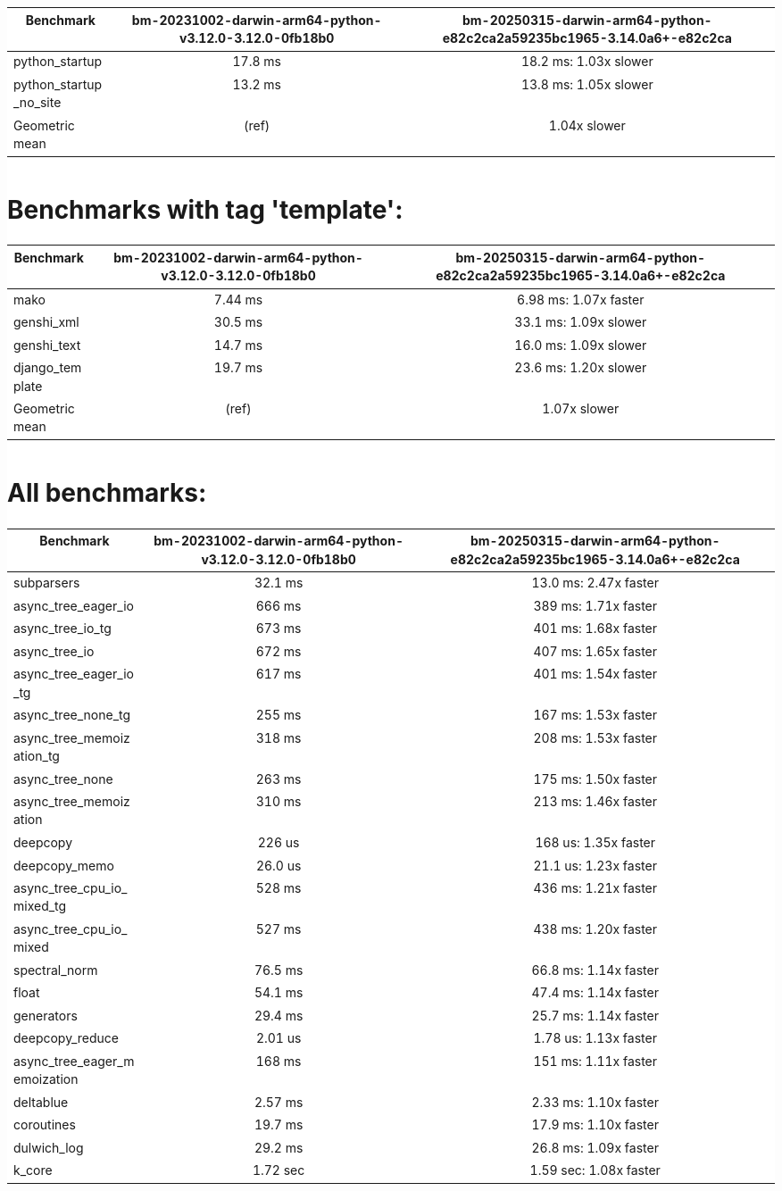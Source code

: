 | Benchmark              | bm-20231002-darwin-arm64-python-v3.12.0-3.12.0-0fb18b0 | bm-20250315-darwin-arm64-python-e82c2ca2a59235bc1965-3.14.0a6+-e82c2ca |
|------------------------|:------------------------------------------------------:|:----------------------------------------------------------------------:|
| python_startup         | 17.8 ms                                                | 18.2 ms: 1.03x slower                                                  |
| python_startup_no_site | 13.2 ms                                                | 13.8 ms: 1.05x slower                                                  |
| Geometric mean         | (ref)                                                  | 1.04x slower                                                           |

Benchmarks with tag 'template':
===============================

| Benchmark       | bm-20231002-darwin-arm64-python-v3.12.0-3.12.0-0fb18b0 | bm-20250315-darwin-arm64-python-e82c2ca2a59235bc1965-3.14.0a6+-e82c2ca |
|-----------------|:------------------------------------------------------:|:----------------------------------------------------------------------:|
| mako            | 7.44 ms                                                | 6.98 ms: 1.07x faster                                                  |
| genshi_xml      | 30.5 ms                                                | 33.1 ms: 1.09x slower                                                  |
| genshi_text     | 14.7 ms                                                | 16.0 ms: 1.09x slower                                                  |
| django_template | 19.7 ms                                                | 23.6 ms: 1.20x slower                                                  |
| Geometric mean  | (ref)                                                  | 1.07x slower                                                           |

All benchmarks:
===============

| Benchmark                        | bm-20231002-darwin-arm64-python-v3.12.0-3.12.0-0fb18b0 | bm-20250315-darwin-arm64-python-e82c2ca2a59235bc1965-3.14.0a6+-e82c2ca |
|----------------------------------|:------------------------------------------------------:|:----------------------------------------------------------------------:|
| subparsers                       | 32.1 ms                                                | 13.0 ms: 2.47x faster                                                  |
| async_tree_eager_io              | 666 ms                                                 | 389 ms: 1.71x faster                                                   |
| async_tree_io_tg                 | 673 ms                                                 | 401 ms: 1.68x faster                                                   |
| async_tree_io                    | 672 ms                                                 | 407 ms: 1.65x faster                                                   |
| async_tree_eager_io_tg           | 617 ms                                                 | 401 ms: 1.54x faster                                                   |
| async_tree_none_tg               | 255 ms                                                 | 167 ms: 1.53x faster                                                   |
| async_tree_memoization_tg        | 318 ms                                                 | 208 ms: 1.53x faster                                                   |
| async_tree_none                  | 263 ms                                                 | 175 ms: 1.50x faster                                                   |
| async_tree_memoization           | 310 ms                                                 | 213 ms: 1.46x faster                                                   |
| deepcopy                         | 226 us                                                 | 168 us: 1.35x faster                                                   |
| deepcopy_memo                    | 26.0 us                                                | 21.1 us: 1.23x faster                                                  |
| async_tree_cpu_io_mixed_tg       | 528 ms                                                 | 436 ms: 1.21x faster                                                   |
| async_tree_cpu_io_mixed          | 527 ms                                                 | 438 ms: 1.20x faster                                                   |
| spectral_norm                    | 76.5 ms                                                | 66.8 ms: 1.14x faster                                                  |
| float                            | 54.1 ms                                                | 47.4 ms: 1.14x faster                                                  |
| generators                       | 29.4 ms                                                | 25.7 ms: 1.14x faster                                                  |
| deepcopy_reduce                  | 2.01 us                                                | 1.78 us: 1.13x faster                                                  |
| async_tree_eager_memoization     | 168 ms                                                 | 151 ms: 1.11x faster                                                   |
| deltablue                        | 2.57 ms                                                | 2.33 ms: 1.10x faster                                                  |
| coroutines                       | 19.7 ms                                                | 17.9 ms: 1.10x faster                                                  |
| dulwich_log                      | 29.2 ms                                                | 26.8 ms: 1.09x faster                                                  |
| k_core                           | 1.72 sec                                               | 1.59 sec: 1.08x faster                                                 |
